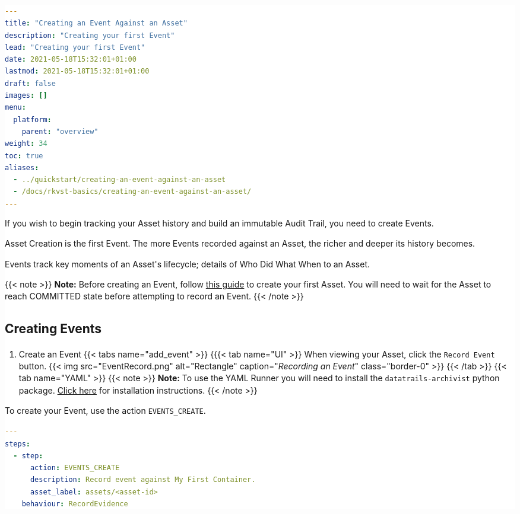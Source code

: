 ```yaml
---
title: "Creating an Event Against an Asset"
description: "Creating your first Event"
lead: "Creating your first Event"
date: 2021-05-18T15:32:01+01:00
lastmod: 2021-05-18T15:32:01+01:00
draft: false
images: []
menu:
  platform:
    parent: "overview"
weight: 34
toc: true
aliases:
  - ../quickstart/creating-an-event-against-an-asset
  - /docs/rkvst-basics/creating-an-event-against-an-asset/
---
```


If you wish to begin tracking your Asset history and build an immutable Audit Trail, you need to create Events.

Asset Creation is the first Event. The more Events recorded against an Asset, the richer and deeper its history becomes.

Events track key moments of an Asset's lifecycle; details of Who Did What When to an Asset.

{{< note >}}
**Note:** Before creating an Event, follow [this guide](/platform/overview/creating-an-asset/) to create your first Asset. You will need to wait for the Asset to reach COMMITTED state before attempting to record an Event.
{{< /note >}}

## Creating Events

1. Create an Event
{{< tabs name="add_event" >}}
{{{< tab name="UI" >}}
When viewing your Asset, click the `Record Event` button.
{{< img src="EventRecord.png" alt="Rectangle" caption="<em>Recording an Event</em>" class="border-0" >}}
{{< /tab >}}
{{< tab name="YAML" >}}
{{< note >}}
**Note:** To use the YAML Runner you will need to install the `datatrails-archivist` python package.
[Click here](https://python.datatrails.ai/runner/index.html) for installation instructions.
{{< /note >}}

To create your Event, use the action `EVENTS_CREATE`.

```yaml
---
steps:
  - step:
      action: EVENTS_CREATE
      description: Record event against My First Container.
      asset_label: assets/<asset-id>
    behaviour: RecordEvidence
```
